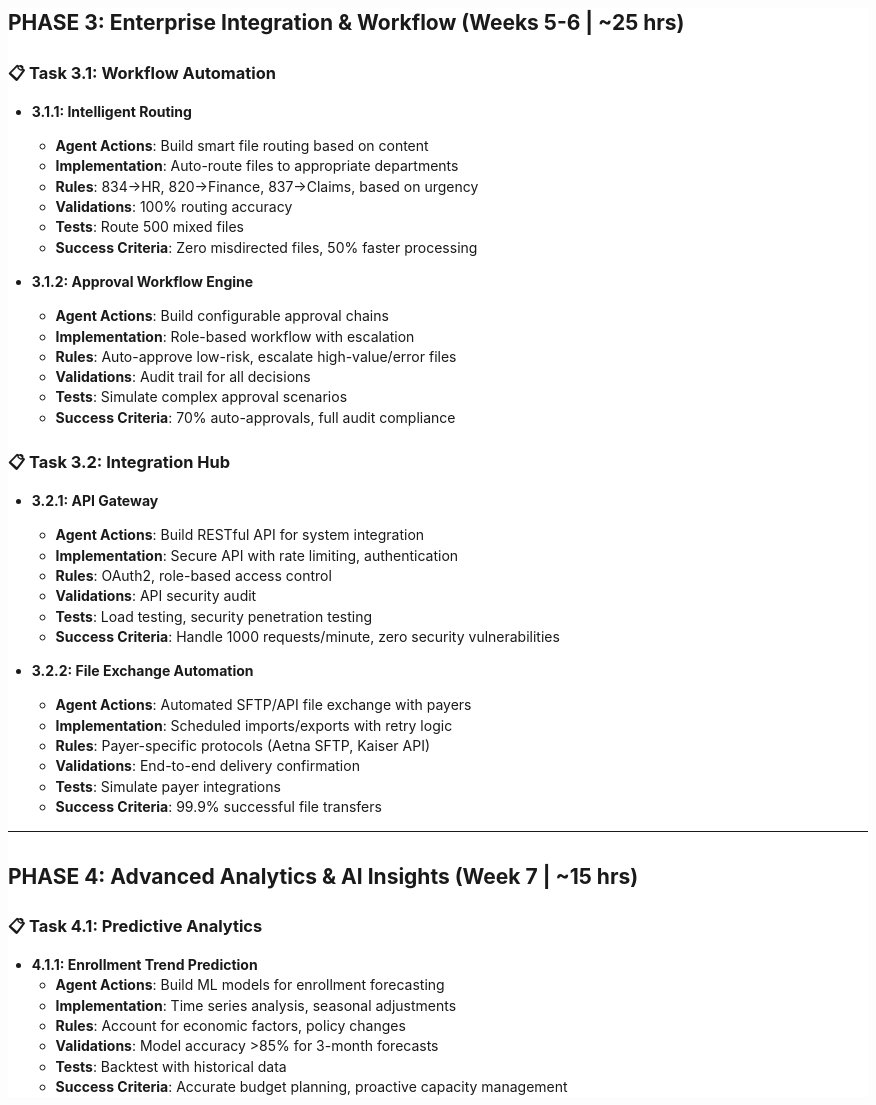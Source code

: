 
## **PHASE 3: Enterprise Integration & Workflow** (Weeks 5-6 | ~25 hrs)

### 📋 **Task 3.1: Workflow Automation**
- **3.1.1: Intelligent Routing**
  - **Agent Actions**: Build smart file routing based on content
  - **Implementation**: Auto-route files to appropriate departments
  - **Rules**: 834→HR, 820→Finance, 837→Claims, based on urgency
  - **Validations**: 100% routing accuracy
  - **Tests**: Route 500 mixed files
  - **Success Criteria**: Zero misdirected files, 50% faster processing

- **3.1.2: Approval Workflow Engine**
  - **Agent Actions**: Build configurable approval chains
  - **Implementation**: Role-based workflow with escalation
  - **Rules**: Auto-approve low-risk, escalate high-value/error files
  - **Validations**: Audit trail for all decisions
  - **Tests**: Simulate complex approval scenarios
  - **Success Criteria**: 70% auto-approvals, full audit compliance

### 📋 **Task 3.2: Integration Hub**
- **3.2.1: API Gateway**
  - **Agent Actions**: Build RESTful API for system integration
  - **Implementation**: Secure API with rate limiting, authentication
  - **Rules**: OAuth2, role-based access control
  - **Validations**: API security audit
  - **Tests**: Load testing, security penetration testing
  - **Success Criteria**: Handle 1000 requests/minute, zero security vulnerabilities

- **3.2.2: File Exchange Automation**
  - **Agent Actions**: Automated SFTP/API file exchange with payers
  - **Implementation**: Scheduled imports/exports with retry logic
  - **Rules**: Payer-specific protocols (Aetna SFTP, Kaiser API)
  - **Validations**: End-to-end delivery confirmation
  - **Tests**: Simulate payer integrations
  - **Success Criteria**: 99.9% successful file transfers

---

## **PHASE 4: Advanced Analytics & AI Insights** (Week 7 | ~15 hrs)

### 📋 **Task 4.1: Predictive Analytics**
- **4.1.1: Enrollment Trend Prediction**
  - **Agent Actions**: Build ML models for enrollment forecasting
  - **Implementation**: Time series analysis, seasonal adjustments
  - **Rules**: Account for economic factors, policy changes
  - **Validations**: Model accuracy >85% for 3-month forecasts
  - **Tests**: Backtest with historical data
  - **Success Criteria**: Accurate budget planning, proactive capacity management
